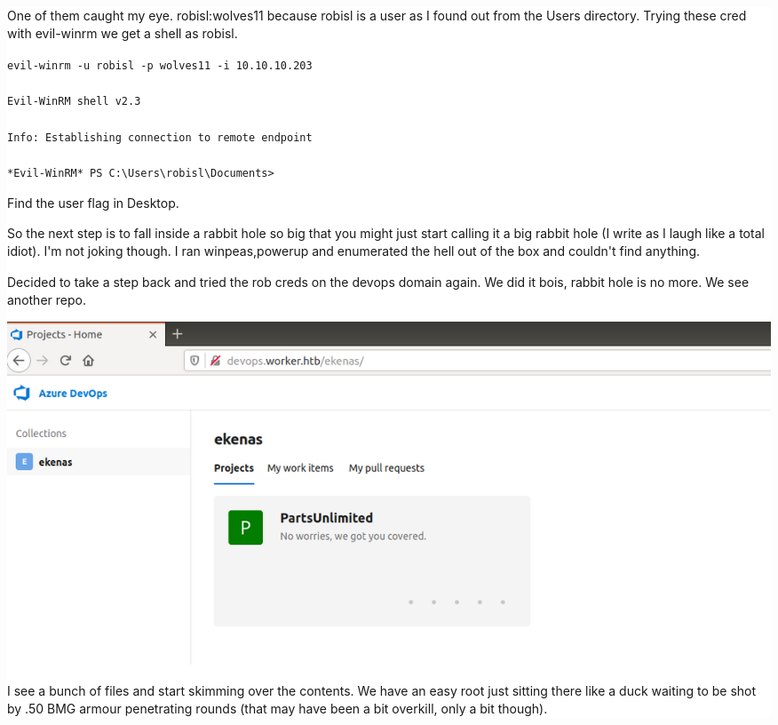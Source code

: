 One of them caught my eye. robisl:wolves11 because robisl is a user as I found out from the Users directory. Trying these cred with evil-winrm we get a shell as robisl.

```
evil-winrm -u robisl -p wolves11 -i 10.10.10.203

Evil-WinRM shell v2.3

Info: Establishing connection to remote endpoint

*Evil-WinRM* PS C:\Users\robisl\Documents>
```

Find the user flag in Desktop. 

So the next step is to fall inside a rabbit hole so big that you might just start calling it a big rabbit hole (I write as I laugh like a total idiot). I'm not joking though. I ran winpeas,powerup and enumerated the hell out of the box and couldn't find anything. 

Decided to take a step back and tried the rob creds on the devops domain again. We did it bois, rabbit hole is no more. We see another repo. 

<img src="/images/worker/robisl.png" width="1000">

I see a bunch of files and start skimming over the contents. We have an easy root just sitting there like a duck waiting to be shot by .50 BMG armour penetrating rounds (that may have been a bit overkill, only a bit though). 
